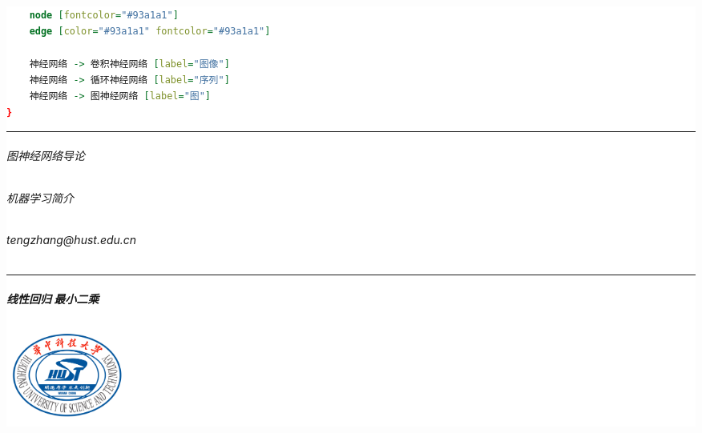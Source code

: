 ```dot
    node [fontcolor="#93a1a1"]
    edge [color="#93a1a1" fontcolor="#93a1a1"]

    神经网络 -> 卷积神经网络 [label="图像"]
    神经网络 -> 循环神经网络 [label="序列"]
    神经网络 -> 图神经网络 [label="图"]
}
```

<div class="footer">
    <hr class="hr_bottom">
    <div class="multi_column">
        <h6 class="bottom_left">图神经网络导论</h6>
        <h6 class="bottom_center">机器学习简介</h6>
        <h6 class="bottom_right">tengzhang@hust.edu.cn</h6>
    </div>
</div>


<div class="multi_column">
    <div class="title_hr">
        <hr class="hr_top">
        <h5 class="title">线性回归 最小二乘</h5>
    </div>
    <img class="xiaohui" src="../common/img/xiaohui.png" height=120px>
</div>
